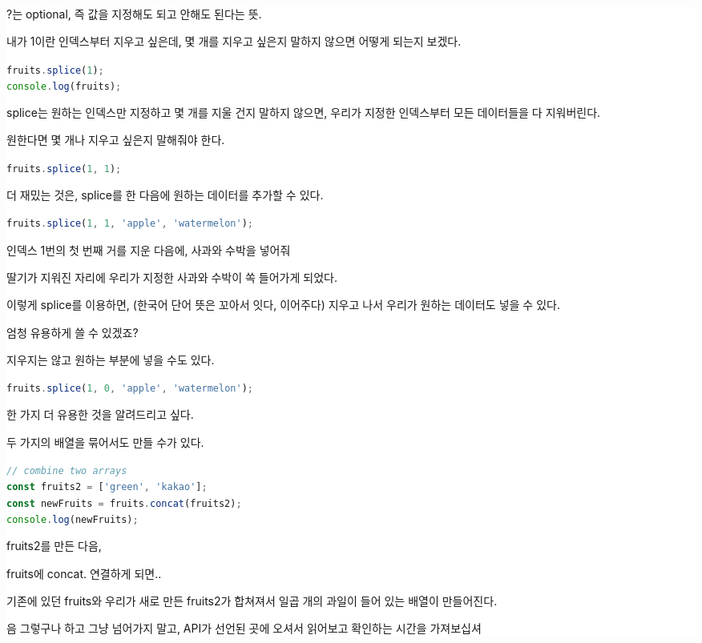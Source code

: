 

?는 optional, 즉 값을 지정해도 되고 안해도 된다는 뜻.

내가 1이란 인덱스부터 지우고 싶은데, 몇 개를 지우고 싶은지 말하지 않으면 어떻게 되는지 보겠다.



```javascript
fruits.splice(1);
console.log(fruits);
```

splice는 원하는 인덱스만 지정하고 몇 개를 지울 건지 말하지 않으면, 우리가 지정한 인덱스부터 모든 데이터들을 다 지워버린다.

원한다면 몇 개나 지우고 싶은지 말해줘야 한다.

``` javascript
fruits.splice(1, 1);
```



더 재밌는 것은, splice를 한 다음에 원하는 데이터를 추가할 수 있다.

```javascript
fruits.splice(1, 1, 'apple', 'watermelon');
```

인덱스 1번의 첫 번째 거를 지운 다음에, 사과와 수박을 넣어줘

딸기가 지워진 자리에 우리가 지정한 사과와 수박이 쏙 들어가게 되었다.

이렇게 splice를 이용하면, (한국어 단어 뜻은 꼬아서 잇다, 이어주다) 지우고 나서 우리가 원하는 데이터도 넣을 수 있다.

엄청 유용하게 쓸 수 있겠죠?



지우지는 않고 원하는 부분에 넣을 수도 있다.

```javascript
fruits.splice(1, 0, 'apple', 'watermelon');
```



한 가지 더 유용한 것을 알려드리고 싶다.

두 가지의 배열을 묶어서도 만들 수가 있다.

```javascript
// combine two arrays
const fruits2 = ['green', 'kakao'];
const newFruits = fruits.concat(fruits2);
console.log(newFruits);
```

fruits2를 만든 다음,

fruits에 concat. 연결하게 되면..



기존에 있던 fruits와 우리가 새로 만든 fruits2가 합쳐져서 일곱 개의 과일이 들어 있는 배열이 만들어진다.

음 그렇구나 하고 그냥 넘어가지 말고, API가 선언된 곳에 오셔서 읽어보고 확인하는 시간을 가져보십셔
